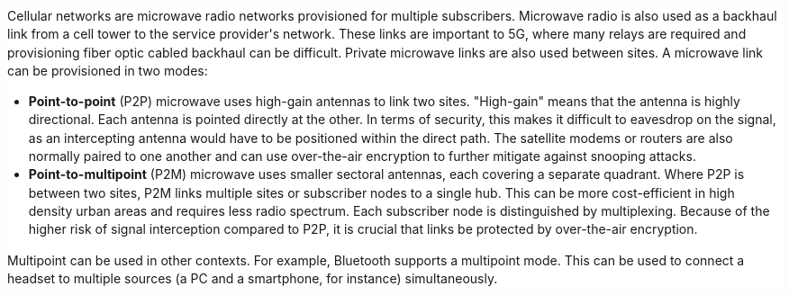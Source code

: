 Cellular networks are microwave radio networks provisioned for multiple subscribers. Microwave radio is also used as a backhaul link from a cell tower to the service provider's network. These links are important to 5G, where many relays are required and provisioning fiber optic cabled backhaul can be difficult. Private microwave links are also used between sites. A microwave link can be provisioned in two modes:

-   **Point-to-point** (P2P) microwave uses high-gain antennas to link two sites. "High-gain" means that the antenna is highly directional. Each antenna is pointed directly at the other. In terms of security, this makes it difficult to eavesdrop on the signal, as an intercepting antenna would have to be positioned within the direct path. The satellite modems or routers are also normally paired to one another and can use over-the-air encryption to further mitigate against snooping attacks.
-   **Point-to-multipoint** (P2M) microwave uses smaller sectoral antennas, each covering a separate quadrant. Where P2P is between two sites, P2M links multiple sites or subscriber nodes to a single hub. This can be more cost-efficient in high density urban areas and requires less radio spectrum. Each subscriber node is distinguished by multiplexing. Because of the higher risk of signal interception compared to P2P, it is crucial that links be protected by over-the-air encryption.

Multipoint can be used in other contexts. For example, Bluetooth supports a multipoint mode. This can be used to connect a headset to multiple sources (a PC and a smartphone, for instance) simultaneously.
